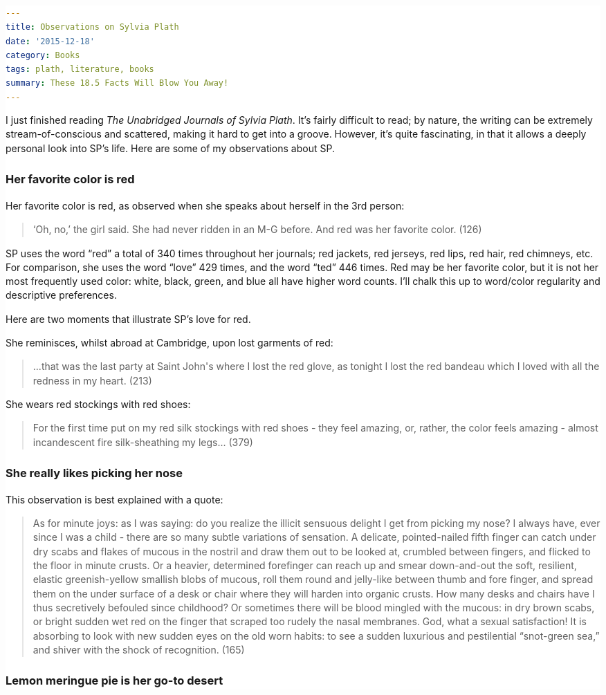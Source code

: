 ```yaml
---
title: Observations on Sylvia Plath 
date: '2015-12-18'
category: Books
tags: plath, literature, books 
summary: These 18.5 Facts Will Blow You Away!
---
```


I just finished reading *The Unabridged Journals of Sylvia Plath*. It’s fairly difficult to read; by nature, the writing can be extremely stream-of-conscious and scattered, making it hard to get into a groove. However, it’s quite fascinating, in that it allows a deeply personal look into SP’s life. Here are some of my observations about SP.

### Her favorite color is red
Her favorite color is red, as observed when she speaks about herself in the 3rd person: 
> ‘Oh, no,’ the girl said. She had never ridden in an M-G before. And red was her favorite color. (126)

SP uses the word “red” a total of 340 times throughout her journals; red jackets, red jerseys, red lips, red hair, red chimneys, etc. For comparison, she uses the word “love” 429 times, and the word “ted” 446 times. Red may be her favorite color, but it is not her most frequently used color: white, black, green, and blue all have higher word counts. I’ll chalk this up to word/color regularity and descriptive preferences. 

Here are two moments that illustrate SP’s love for red.

She reminisces, whilst abroad at Cambridge, upon lost garments of red: 
> ...that was the last party at Saint John's where I lost the red glove, as tonight I lost the red bandeau which I loved with all the redness in my heart. (213)

She wears red stockings with red shoes: 
> For the first time put on my red silk stockings with red shoes - they feel amazing, or, rather, the color feels amazing - almost incandescent fire silk-sheathing my legs... (379)

### She really likes picking her nose

This observation is best explained with a quote:

> As for minute joys: as I was saying: do you realize the illicit sensuous delight I get from picking my nose? I always have, ever since I was a child - there are so many subtle variations of sensation. A delicate, pointed-nailed fifth finger can catch under dry scabs and flakes of mucous in the nostril and draw them out to be looked at, crumbled between fingers, and flicked to the floor in minute crusts. Or a heavier, determined forefinger can reach up and smear down-and-out the soft, resilient, elastic greenish-yellow smallish blobs of mucous, roll them round and jelly-like between thumb and fore finger, and spread them on the under surface of a desk or chair where they will harden into organic crusts. How many desks and chairs have I thus secretively befouled since childhood? Or sometimes there will be blood mingled with the mucous: in dry brown scabs, or bright sudden wet red on the finger that scraped too rudely the nasal membranes. God, what a sexual satisfaction! It is absorbing to look with new sudden eyes on the old worn habits: to see a sudden luxurious and pestilential “snot-green sea,” and shiver with the shock of recognition. (165)

### Lemon meringue pie is her go-to desert
